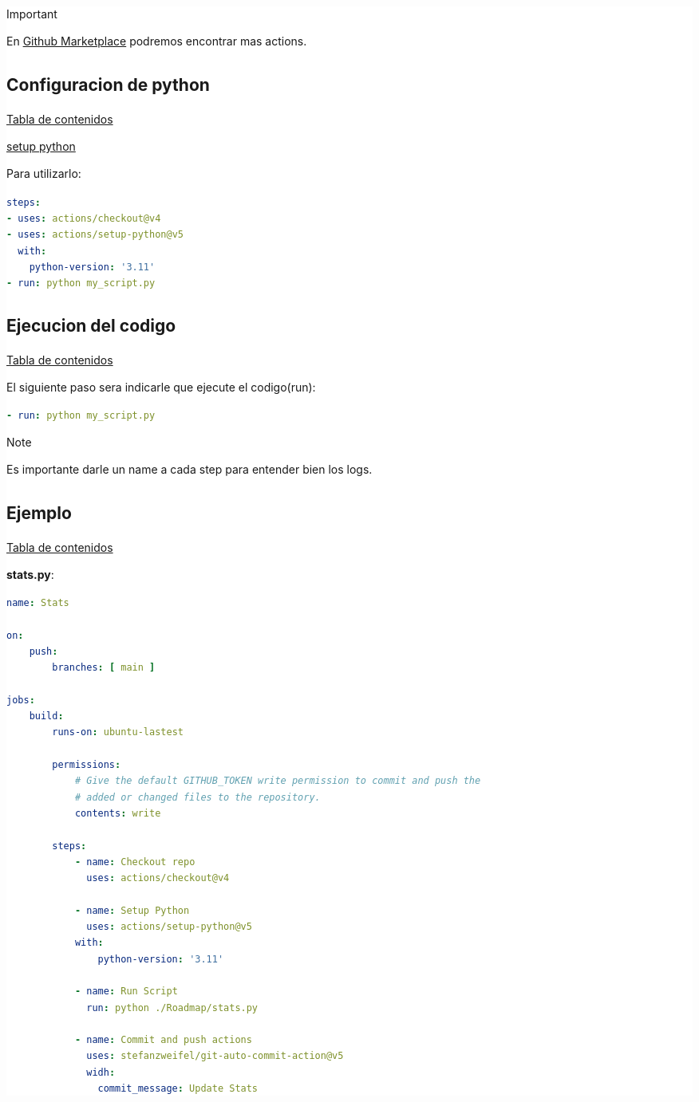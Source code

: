 > [!IMPORTANT]
> En [Github Marketplace](https://github.com/marketplace) podremos encontrar mas actions.

## Configuracion de python
[Tabla de contenidos](#tabla-de-contenidos)

[setup python](https://github.com/actions/setup-python)

Para utilizarlo:
```yml
steps:
- uses: actions/checkout@v4
- uses: actions/setup-python@v5
  with:
    python-version: '3.11' 
- run: python my_script.py
```

## Ejecucion del codigo
[Tabla de contenidos](#tabla-de-contenidos)

El siguiente paso sera indicarle que ejecute el codigo(run):
```yml
- run: python my_script.py
```

> [!NOTE]
> Es importante darle un name a cada step para entender bien los logs.

## Ejemplo
[Tabla de contenidos](#tabla-de-contenidos)

**stats.py**:
```yml
name: Stats

on:
    push:
        branches: [ main ]

jobs:
    build:
        runs-on: ubuntu-lastest

        permissions:
            # Give the default GITHUB_TOKEN write permission to commit and push the
            # added or changed files to the repository.
            contents: write

        steps:
            - name: Checkout repo
              uses: actions/checkout@v4

            - name: Setup Python
              uses: actions/setup-python@v5
            with:
                python-version: '3.11'

            - name: Run Script
              run: python ./Roadmap/stats.py

            - name: Commit and push actions
              uses: stefanzweifel/git-auto-commit-action@v5
              widh:
                commit_message: Update Stats
```

[//]: # (version: 1.0)
[//]: # (author: Jose Carlos Limones Hernandez)
[//]: # (date: 2024-04-27)